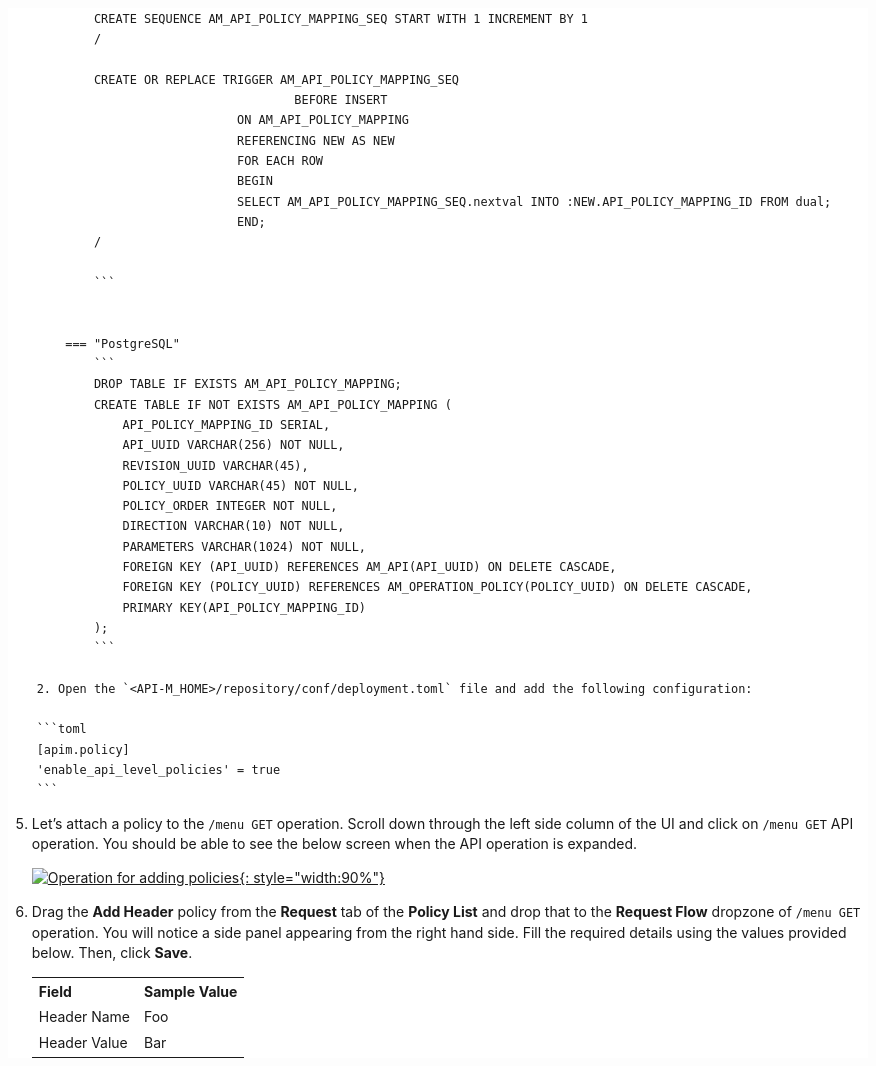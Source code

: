                 CREATE SEQUENCE AM_API_POLICY_MAPPING_SEQ START WITH 1 INCREMENT BY 1
                /

                CREATE OR REPLACE TRIGGER AM_API_POLICY_MAPPING_SEQ
                                            BEFORE INSERT
                                    ON AM_API_POLICY_MAPPING
                                    REFERENCING NEW AS NEW
                                    FOR EACH ROW
                                    BEGIN
                                    SELECT AM_API_POLICY_MAPPING_SEQ.nextval INTO :NEW.API_POLICY_MAPPING_ID FROM dual;
                                    END;
                /

                ```

            
            === "PostgreSQL"
                ```
                DROP TABLE IF EXISTS AM_API_POLICY_MAPPING;
                CREATE TABLE IF NOT EXISTS AM_API_POLICY_MAPPING (
                    API_POLICY_MAPPING_ID SERIAL,
                    API_UUID VARCHAR(256) NOT NULL,
                    REVISION_UUID VARCHAR(45),
                    POLICY_UUID VARCHAR(45) NOT NULL,
                    POLICY_ORDER INTEGER NOT NULL,
                    DIRECTION VARCHAR(10) NOT NULL,
                    PARAMETERS VARCHAR(1024) NOT NULL,
                    FOREIGN KEY (API_UUID) REFERENCES AM_API(API_UUID) ON DELETE CASCADE,
                    FOREIGN KEY (POLICY_UUID) REFERENCES AM_OPERATION_POLICY(POLICY_UUID) ON DELETE CASCADE,
                    PRIMARY KEY(API_POLICY_MAPPING_ID)
                );
                ```

        2. Open the `<API-M_HOME>/repository/conf/deployment.toml` file and add the following configuration:

        ```toml
        [apim.policy]
        'enable_api_level_policies' = true
        ```

5.  Let’s attach a policy to the `/menu GET` operation. Scroll down through the left side column of the UI and click on `/menu GET` API operation. You should be able to see the below screen when the API operation is expanded.

    [![Operation for adding policies]({{base_path}}/assets/img/design/api-policies/attach-policies-2.png){: style="width:90%"}]({{base_path}}/assets/img/design/api-policies/attach-policies-2.png)

6. Drag the **Add Header** policy from the **Request** tab of the **Policy List** and drop that to the **Request Flow** dropzone of `/menu GET` operation. You will notice a side panel appearing from the right hand side. Fill the required details using the values provided below. Then, click **Save**.

    <table>
        <tr>
            <th>Field</th>
            <th>Sample Value</th>
        </tr>
        <tr>
            <td>Header Name</td>
            <td>Foo</td>
        </tr>
        <tr>
            <td>Header Value</td>
            <td>Bar</td>
        </tr>
    </table>
